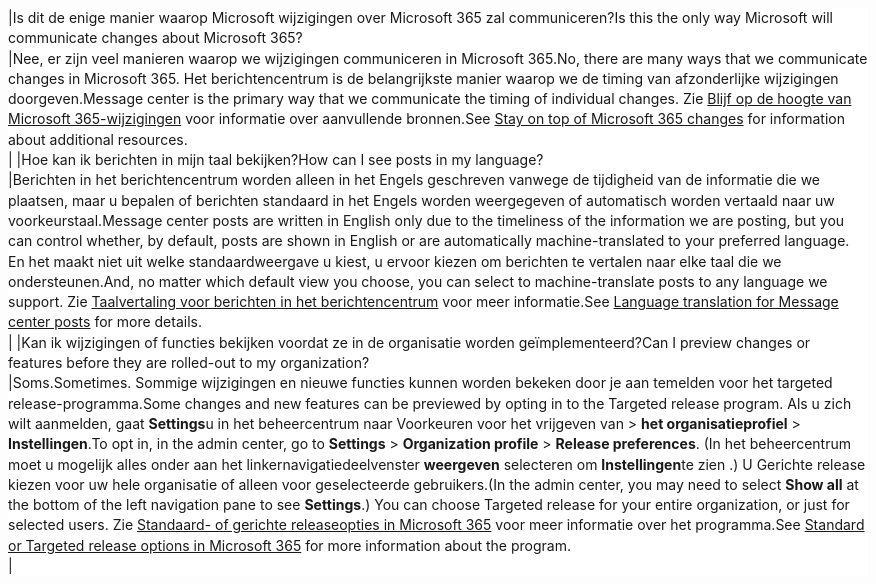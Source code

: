 |<span data-ttu-id="f3c9a-123">Is dit de enige manier waarop Microsoft wijzigingen over Microsoft 365 zal communiceren?</span><span class="sxs-lookup"><span data-stu-id="f3c9a-123">Is this the only way Microsoft will communicate changes about Microsoft 365?</span></span>  <br/> |<span data-ttu-id="f3c9a-124">Nee, er zijn veel manieren waarop we wijzigingen communiceren in Microsoft 365.</span><span class="sxs-lookup"><span data-stu-id="f3c9a-124">No, there are many ways that we communicate changes in Microsoft 365.</span></span> <span data-ttu-id="f3c9a-125">Het berichtencentrum is de belangrijkste manier waarop we de timing van afzonderlijke wijzigingen doorgeven.</span><span class="sxs-lookup"><span data-stu-id="f3c9a-125">Message center is the primary way that we communicate the timing of individual changes.</span></span> <span data-ttu-id="f3c9a-126">Zie [Blijf op de hoogte van Microsoft 365-wijzigingen](stay-on-top-of-updates.md) voor informatie over aanvullende bronnen.</span><span class="sxs-lookup"><span data-stu-id="f3c9a-126">See [Stay on top of Microsoft 365 changes](stay-on-top-of-updates.md) for information about additional resources.</span></span>  <br/> |
|<span data-ttu-id="f3c9a-127">Hoe kan ik berichten in mijn taal bekijken?</span><span class="sxs-lookup"><span data-stu-id="f3c9a-127">How can I see posts in my language?</span></span>  <br/> |<span data-ttu-id="f3c9a-128">Berichten in het berichtencentrum worden alleen in het Engels geschreven vanwege de tijdigheid van de informatie die we plaatsen, maar u bepalen of berichten standaard in het Engels worden weergegeven of automatisch worden vertaald naar uw voorkeurstaal.</span><span class="sxs-lookup"><span data-stu-id="f3c9a-128">Message center posts are written in English only due to the timeliness of the information we are posting, but you can control whether, by default, posts are shown in English or are automatically machine-translated to your preferred language.</span></span> <span data-ttu-id="f3c9a-129">En het maakt niet uit welke standaardweergave u kiest, u ervoor kiezen om berichten te vertalen naar elke taal die we ondersteunen.</span><span class="sxs-lookup"><span data-stu-id="f3c9a-129">And, no matter which default view you choose, you can select to machine-translate posts to any language we support.</span></span> <span data-ttu-id="f3c9a-130">Zie [Taalvertaling voor berichten in het berichtencentrum](language-translation-for-message-center-posts.md) voor meer informatie.</span><span class="sxs-lookup"><span data-stu-id="f3c9a-130">See [Language translation for Message center posts](language-translation-for-message-center-posts.md) for more details.</span></span>  <br/> |
|<span data-ttu-id="f3c9a-131">Kan ik wijzigingen of functies bekijken voordat ze in de organisatie worden geïmplementeerd?</span><span class="sxs-lookup"><span data-stu-id="f3c9a-131">Can I preview changes or features before they are rolled-out to my organization?</span></span>  <br/> |<span data-ttu-id="f3c9a-132">Soms.</span><span class="sxs-lookup"><span data-stu-id="f3c9a-132">Sometimes.</span></span> <span data-ttu-id="f3c9a-133">Sommige wijzigingen en nieuwe functies kunnen worden bekeken door je aan temelden voor het targeted release-programma.</span><span class="sxs-lookup"><span data-stu-id="f3c9a-133">Some changes and new features can be previewed by opting in to the Targeted release program.</span></span> <span data-ttu-id="f3c9a-134">Als u zich wilt aanmelden, gaat **Settings**u in het beheercentrum naar Voorkeuren voor het vrijgeven van  >  **het organisatieprofiel**  >  **Instellingen**.</span><span class="sxs-lookup"><span data-stu-id="f3c9a-134">To opt in, in the admin center, go to **Settings** > **Organization profile** > **Release preferences**.</span></span> <span data-ttu-id="f3c9a-135">(In het beheercentrum moet u mogelijk alles onder aan het linkernavigatiedeelvenster **weergeven** selecteren om **Instellingen**te zien .) U Gerichte release kiezen voor uw hele organisatie of alleen voor geselecteerde gebruikers.</span><span class="sxs-lookup"><span data-stu-id="f3c9a-135">(In the admin center, you may need to select **Show all** at the bottom of the left navigation pane to see **Settings**.) You can choose Targeted release for your entire organization, or just for selected users.</span></span> <span data-ttu-id="f3c9a-136">Zie [Standaard- of gerichte releaseopties in Microsoft 365](release-options-in-office-365.md) voor meer informatie over het programma.</span><span class="sxs-lookup"><span data-stu-id="f3c9a-136">See [Standard or Targeted release options in Microsoft 365](release-options-in-office-365.md) for more information about the program.</span></span>  <br/> |